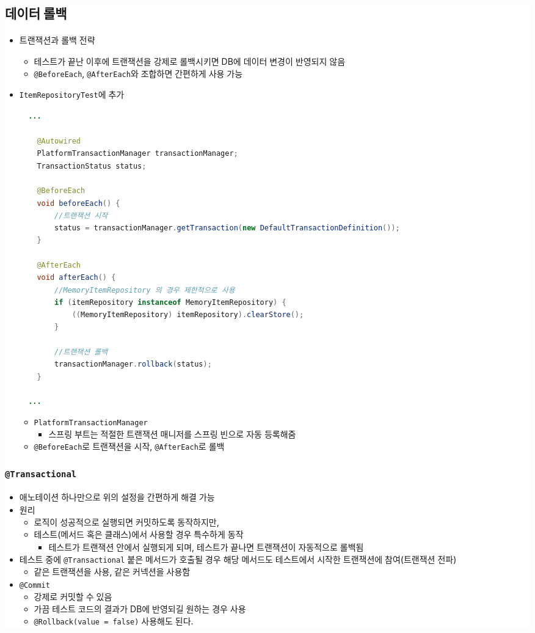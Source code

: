 

## 데이터 롤백

- 트랜잭션과 롤백 전략

  - 테스트가 끝난 이후에 트랜잭션을 강제로 롤백시키면 DB에 데이터 변경이 반영되지 않음
  - `@BeforeEach`, `@AfterEach`와 조합하면 간편하게 사용 가능

- `ItemRepositoryTest`에 추가

  ```java
  	...
  
      @Autowired
      PlatformTransactionManager transactionManager;
      TransactionStatus status;
  
      @BeforeEach
      void beforeEach() {
          //트랜잭션 시작
          status = transactionManager.getTransaction(new DefaultTransactionDefinition());
      }
  
      @AfterEach
      void afterEach() {
          //MemoryItemRepository 의 경우 제한적으로 사용
          if (itemRepository instanceof MemoryItemRepository) {
              ((MemoryItemRepository) itemRepository).clearStore();
          }
  
          //트랜잭션 롤백
          transactionManager.rollback(status);
      }
  
  	...
  ```

  - `PlatformTransactionManager`
    - 스프링 부트는 적절한 트랜잭션 매니저를 스프링 빈으로 자동 등록해줌
  - `@BeforeEach`로 트랜잭션을 시작, `@AfterEach`로 롤백



### `@Transactional`

- 애노테이션 하나만으로 위의 설정을 간편하게 해결 가능
- 원리
  - 로직이 성공적으로 실행되면 커밋하도록 동작하지만,
  - 테스트(메서드 혹은 클래스)에서 사용할 경우 특수하게 동작
    - 테스트가 트랜잭션 안에서 실행되게 되며, 테스트가 끝나면 트랜잭션이 자동적으로 롤백됨
- 테스트 중에 `@Transactional` 붙은 메서드가 호출될 경우 해당 메서드도 테스트에서 시작한 트랜잭션에 참여(트랜잭션 전파)
  - 같은 트랜잭션을 사용, 같은 커넥션을 사용함
- `@Commit`
  - 강제로 커밋할 수 있음
  - 가끔 테스트 코드의 결과가 DB에 반영되길 원하는 경우 사용
  - `@Rollback(value = false)` 사용해도 된다.
